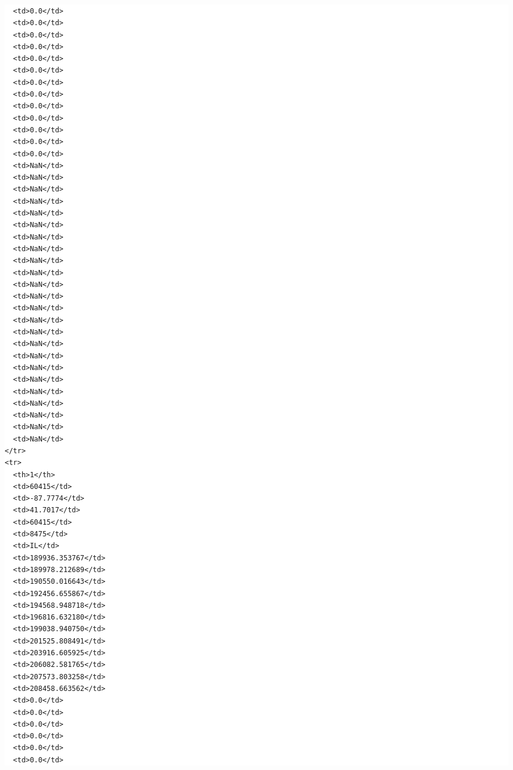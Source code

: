       <td>0.0</td>
      <td>0.0</td>
      <td>0.0</td>
      <td>0.0</td>
      <td>0.0</td>
      <td>0.0</td>
      <td>0.0</td>
      <td>0.0</td>
      <td>0.0</td>
      <td>0.0</td>
      <td>0.0</td>
      <td>0.0</td>
      <td>0.0</td>
      <td>NaN</td>
      <td>NaN</td>
      <td>NaN</td>
      <td>NaN</td>
      <td>NaN</td>
      <td>NaN</td>
      <td>NaN</td>
      <td>NaN</td>
      <td>NaN</td>
      <td>NaN</td>
      <td>NaN</td>
      <td>NaN</td>
      <td>NaN</td>
      <td>NaN</td>
      <td>NaN</td>
      <td>NaN</td>
      <td>NaN</td>
      <td>NaN</td>
      <td>NaN</td>
      <td>NaN</td>
      <td>NaN</td>
      <td>NaN</td>
      <td>NaN</td>
      <td>NaN</td>
    </tr>
    <tr>
      <th>1</th>
      <td>60415</td>
      <td>-87.7774</td>
      <td>41.7017</td>
      <td>60415</td>
      <td>8475</td>
      <td>IL</td>
      <td>189936.353767</td>
      <td>189978.212689</td>
      <td>190550.016643</td>
      <td>192456.655867</td>
      <td>194568.948718</td>
      <td>196816.632180</td>
      <td>199038.940750</td>
      <td>201525.808491</td>
      <td>203916.605925</td>
      <td>206082.581765</td>
      <td>207573.803258</td>
      <td>208458.663562</td>
      <td>0.0</td>
      <td>0.0</td>
      <td>0.0</td>
      <td>0.0</td>
      <td>0.0</td>
      <td>0.0</td>
